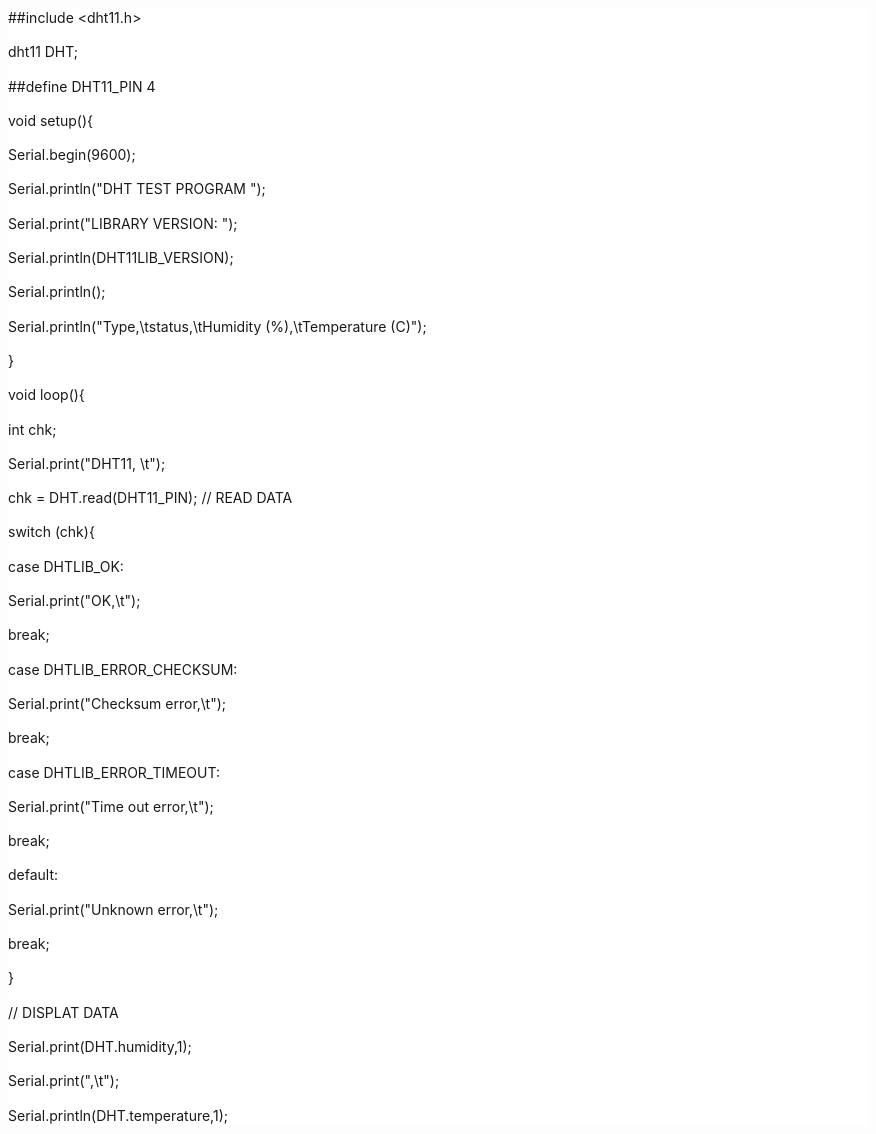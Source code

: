 \##include \<dht11.h\>

dht11 DHT;

\##define DHT11_PIN 4

void setup(){

Serial.begin(9600);

Serial.println("DHT TEST PROGRAM ");

Serial.print("LIBRARY VERSION: ");

Serial.println(DHT11LIB_VERSION);

Serial.println();

Serial.println("Type,\\tstatus,\\tHumidity (%),\\tTemperature (C)");

}

void loop(){

int chk;

Serial.print("DHT11, \\t");

chk = DHT.read(DHT11_PIN); // READ DATA

switch (chk){

case DHTLIB_OK:

Serial.print("OK,\\t");

break;

case DHTLIB_ERROR_CHECKSUM:

Serial.print("Checksum error,\\t");

break;

case DHTLIB_ERROR_TIMEOUT:

Serial.print("Time out error,\\t");

break;

default:

Serial.print("Unknown error,\\t");

break;

}

// DISPLAT DATA

Serial.print(DHT.humidity,1);

Serial.print(",\\t");

Serial.println(DHT.temperature,1);
